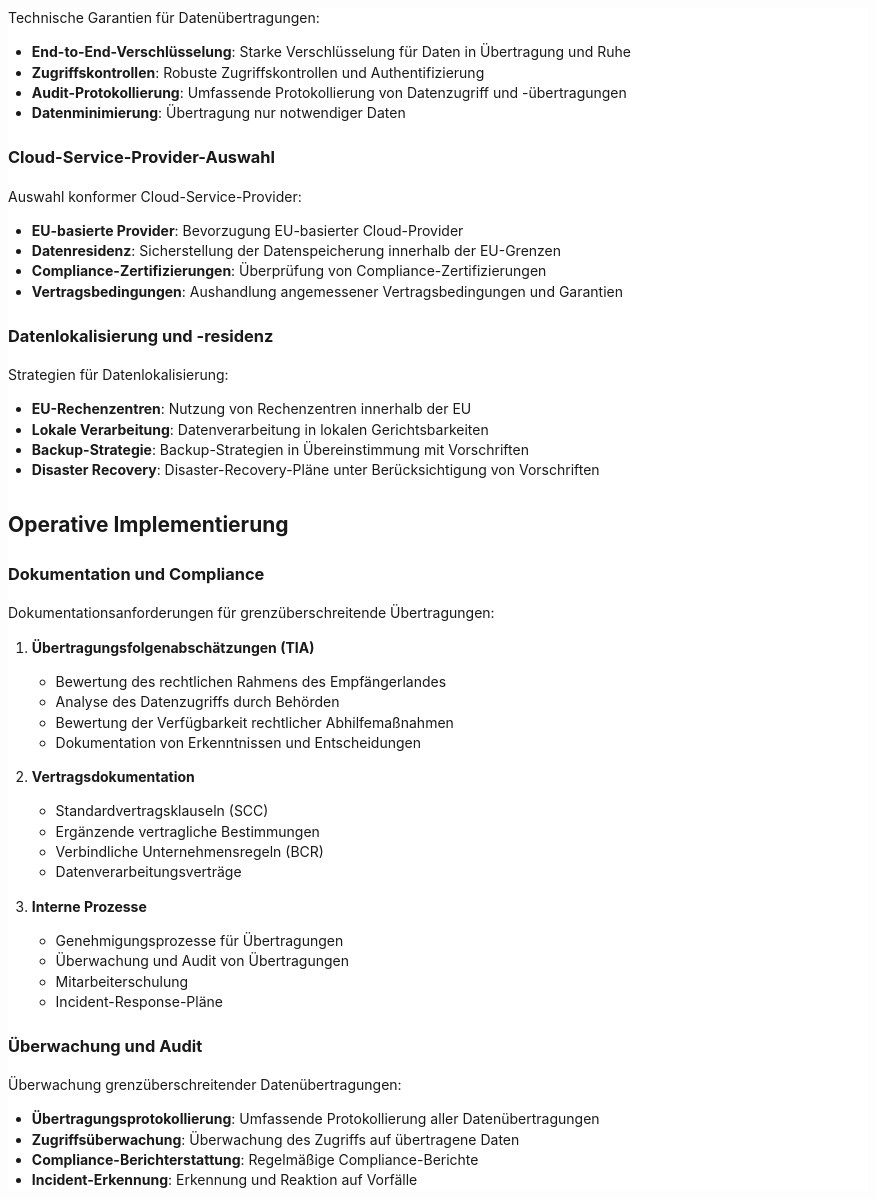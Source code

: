 Technische Garantien für Datenübertragungen:

- **End-to-End-Verschlüsselung**: Starke Verschlüsselung für Daten in Übertragung und Ruhe
- **Zugriffskontrollen**: Robuste Zugriffskontrollen und Authentifizierung
- **Audit-Protokollierung**: Umfassende Protokollierung von Datenzugriff und -übertragungen
- **Datenminimierung**: Übertragung nur notwendiger Daten

### Cloud-Service-Provider-Auswahl

Auswahl konformer Cloud-Service-Provider:

- **EU-basierte Provider**: Bevorzugung EU-basierter Cloud-Provider
- **Datenresidenz**: Sicherstellung der Datenspeicherung innerhalb der EU-Grenzen
- **Compliance-Zertifizierungen**: Überprüfung von Compliance-Zertifizierungen
- **Vertragsbedingungen**: Aushandlung angemessener Vertragsbedingungen und Garantien

### Datenlokalisierung und -residenz

Strategien für Datenlokalisierung:

- **EU-Rechenzentren**: Nutzung von Rechenzentren innerhalb der EU
- **Lokale Verarbeitung**: Datenverarbeitung in lokalen Gerichtsbarkeiten
- **Backup-Strategie**: Backup-Strategien in Übereinstimmung mit Vorschriften
- **Disaster Recovery**: Disaster-Recovery-Pläne unter Berücksichtigung von Vorschriften

## Operative Implementierung

### Dokumentation und Compliance

Dokumentationsanforderungen für grenzüberschreitende Übertragungen:

1. **Übertragungsfolgenabschätzungen (TIA)**
   - Bewertung des rechtlichen Rahmens des Empfängerlandes
   - Analyse des Datenzugriffs durch Behörden
   - Bewertung der Verfügbarkeit rechtlicher Abhilfemaßnahmen
   - Dokumentation von Erkenntnissen und Entscheidungen

2. **Vertragsdokumentation**
   - Standardvertragsklauseln (SCC)
   - Ergänzende vertragliche Bestimmungen
   - Verbindliche Unternehmensregeln (BCR)
   - Datenverarbeitungsverträge

3. **Interne Prozesse**
   - Genehmigungsprozesse für Übertragungen
   - Überwachung und Audit von Übertragungen
   - Mitarbeiterschulung
   - Incident-Response-Pläne

### Überwachung und Audit

Überwachung grenzüberschreitender Datenübertragungen:

- **Übertragungsprotokollierung**: Umfassende Protokollierung aller Datenübertragungen
- **Zugriffsüberwachung**: Überwachung des Zugriffs auf übertragene Daten
- **Compliance-Berichterstattung**: Regelmäßige Compliance-Berichte
- **Incident-Erkennung**: Erkennung und Reaktion auf Vorfälle
